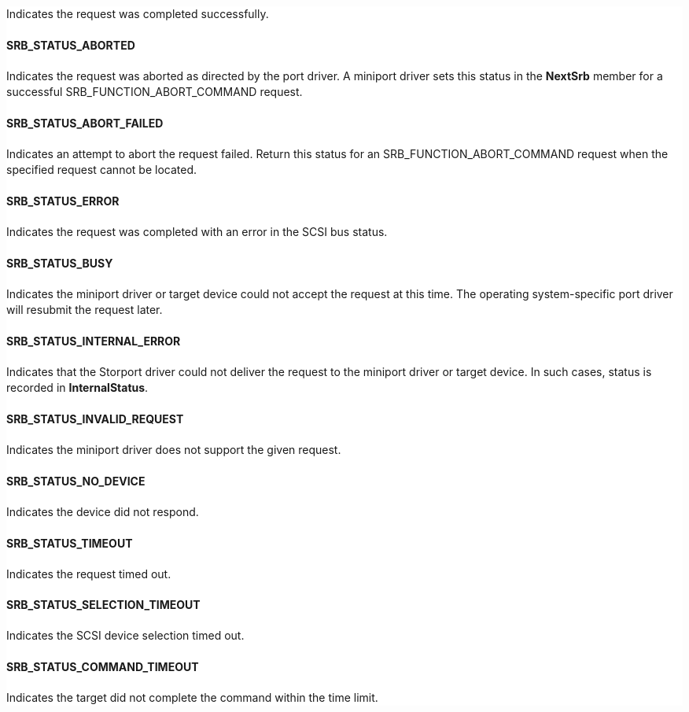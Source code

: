 Indicates the request was completed successfully.



#### SRB_STATUS_ABORTED

Indicates the request was aborted as directed by the port driver. A miniport driver sets this status in the <b>NextSrb</b> member for a successful SRB_FUNCTION_ABORT_COMMAND request.



#### SRB_STATUS_ABORT_FAILED

Indicates an attempt to abort the request failed. Return this status for an SRB_FUNCTION_ABORT_COMMAND request when the specified request cannot be located.



#### SRB_STATUS_ERROR

Indicates the request was completed with an error in the SCSI bus status.



#### SRB_STATUS_BUSY

Indicates the miniport driver or target device could not accept the request at this time. The operating system-specific port driver will resubmit the request later.



#### SRB_STATUS_INTERNAL_ERROR

Indicates that the Storport driver could not deliver the request to the miniport driver or target device. In such cases, status is recorded in <b>InternalStatus</b>.



#### SRB_STATUS_INVALID_REQUEST

Indicates the miniport driver does not support the given request.



#### SRB_STATUS_NO_DEVICE

Indicates the device did not respond.



#### SRB_STATUS_TIMEOUT

Indicates the request timed out.



#### SRB_STATUS_SELECTION_TIMEOUT

Indicates the SCSI device selection timed out.



#### SRB_STATUS_COMMAND_TIMEOUT

Indicates the target did not complete the command within the time limit.
